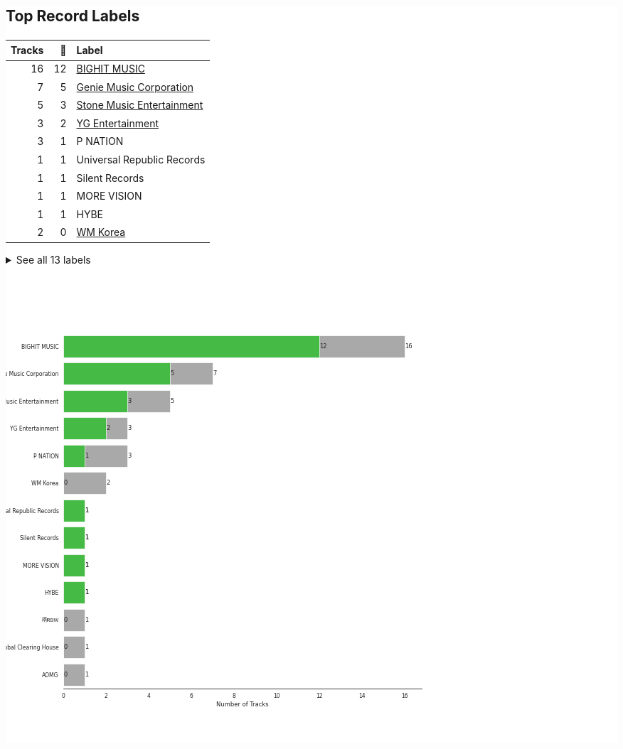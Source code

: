 ## Top Record Labels

| Tracks | 💚 | Label |
|---:|---:|:---|
| 16 | 12 | [BIGHIT MUSIC](../../labels/bighit_music/overview.md) |
| 7 | 5 | [Genie Music Corporation](../../labels/genie_music_corporation/overview.md) |
| 5 | 3 | [Stone Music Entertainment](../../labels/stone_music_entertainment/overview.md) |
| 3 | 2 | [YG Entertainment](../../labels/yg_entertainment/overview.md) |
| 3 | 1 | P NATION |
| 1 | 1 | Universal Republic Records |
| 1 | 1 | Silent Records |
| 1 | 1 | MORE VISION |
| 1 | 1 | HYBE |
| 2 | 0 | [WM Korea](../../labels/wm_korea/overview.md) |


<details><summary>See all 13 labels</summary></details>


![Bar chart of top 13 record labels](../../images/genres/k-rap/labels.png)
